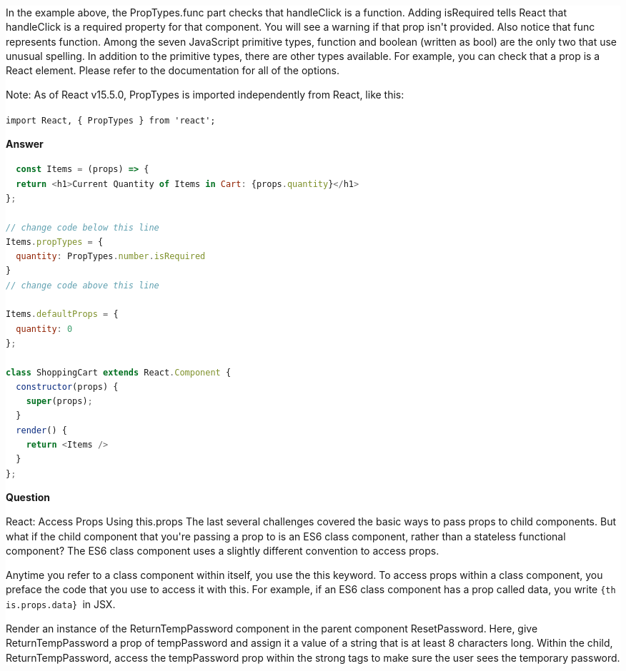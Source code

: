 In the example above, the PropTypes.func part checks that handleClick is a function. Adding isRequired tells React that handleClick is a required property for that component. You will see a warning if that prop isn't provided. Also notice that func represents function. Among the seven JavaScript primitive types, function and boolean (written as bool) are the only two that use unusual spelling. In addition to the primitive types, there are other types available. For example, you can check that a prop is a React element. Please refer to the documentation for all of the options.

Note: As of React v15.5.0, PropTypes is imported independently from React, like this:

`import React, { PropTypes } from 'react';`


**Answer**

```Javascript
  const Items = (props) => {
  return <h1>Current Quantity of Items in Cart: {props.quantity}</h1>
};

// change code below this line
Items.propTypes = {
  quantity: PropTypes.number.isRequired
}
// change code above this line

Items.defaultProps = {
  quantity: 0
};

class ShoppingCart extends React.Component {
  constructor(props) {
    super(props);
  }
  render() {
    return <Items />
  }
};
```

**Question**

React: Access Props Using this.props
The last several challenges covered the basic ways to pass props to child components. But what if the child component that you're passing a prop to is an ES6 class component, rather than a stateless functional component? The ES6 class component uses a slightly different convention to access props.

Anytime you refer to a class component within itself, you use the this keyword. To access props within a class component, you preface the code that you use to access it with this. For example, if an ES6 class component has a prop called data, you write `{this.props.data} `in JSX.


Render an instance of the ReturnTempPassword component in the parent component ResetPassword. Here, give ReturnTempPassword a prop of tempPassword and assign it a value of a string that is at least 8 characters long. Within the child, ReturnTempPassword, access the tempPassword prop within the strong tags to make sure the user sees the temporary password.
